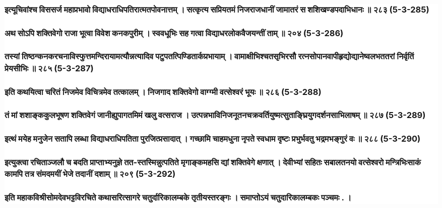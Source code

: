### इत्यूचिवांश्च विससर्ज महाप्रभावो विद्याधराधिपतिरात्मतपोवनात्तम् । सत्कृत्य सप्रियतमं निजराजधानीं जामातरं स शशिखण्डपदाभिधानः ॥ २८३ (5-3-285)

### अथ सोऽपि शक्तिवेगो राजा भूत्वा विवेश कनकपुरीम् । स्ववधूभिः सह गत्वा विद्याधरलोकवैजयन्तीं ताम् ॥ २०४ (5-3-286)

### तस्यां तिष्ठन्कनकरचनाविस्फुत्तमन्दिरायामत्यौन्नत्यादिव पटुपतत्पिण्डितार्कप्रभायाम् । वामाक्षीभिश्चतसृभिरसौ रत्नसोपानवापीहृद्योद्यानेष्वलभततरां निर्वृतिं प्रेयसीभिः ॥ २८५ (5-3-287)

### इति कथयित्वा चरितं निजमेव विचित्रमेव तत्कालम् । निजगाद शक्तिवेगो वाग्ग्मी वत्सेश्वरं भूयः ॥ २८६ (5-3-288)

### तं मां शशाङ्ककुलभूषण शक्तिवेगं जानीह्युपागतमिमं खलु वत्सराज । उत्पन्नभाविनिजनूतनचक्रवर्तियुष्मत्सुताङ्घ्रियुगदर्शनसाभिलाषम् ॥ २८७ (5-3-289)

### इत्थं मयेह मनुजेन सतापि लब्धा विद्याधराधिपतिता पुरजित्प्रसादात् । गच्छामि चाहमधुना नृपते स्वधाम दृष्टः प्रभुर्भवतु भद्रमभङ्गुरं वः ॥ २८८ (5-3-290)

### इत्युक्त्वा रचिताञ्जलौ च बदति प्राप्ताभ्यनुज्ञे तत-स्तस्मिन्नुत्पतिते मृगाङ्कमहसि द्यां शक्तिवेगे क्षणात् । देवीभ्यां सहितः सबालतनयो वत्सेश्वरो मन्त्रिभिःसाकं कामपि तत्र संमदमयीं भेजे तदानीं दशाम् ॥ २०९ (5-3-292)

### इति महाकविश्रीसोमदेवभट्टविरचिते कथासरित्सागरे चतुर्दारिकालम्बके तृतीयस्तरङ्गः । समाप्तोऽयं चतुदारिकालम्बकः पञ्चमः . । 
